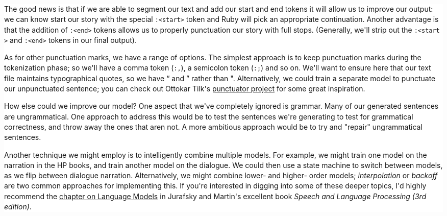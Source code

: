 The good news is that if we are able to segment our text and add our start and end tokens it will allow us to improve our output: we can know start our story with the special `:<start>` token and Ruby will pick an appropriate continuation. Another advantage is that the addition of `:<end>` tokens allows us to properly punctuation our story with full stops. (Generally, we'll strip out the `:<start>` and `:<end>` tokens in our final output).

As for other punctuation marks, we have a range of options. The simplest approach is to keep punctuation marks during the tokenization phase; so we'll have a comma token (`:,`), a semicolon token (`:;`) and so on. We'll want to ensure here that our text file maintains typographical quotes, so we have &ldquo; and &rdquo; rather than &quot;. Alternatively, we could train a separate model to punctuate our unpunctuated sentence; you can check out Ottokar Tilk's [punctuator project](https://github.com/ottokart/punctuator) for some great inspiration.

How else could we improve our model? One aspect that we've completely ignored is grammar. Many of our generated sentences are ungrammatical. One approach to address this would be to test the sentences we're generating to test for grammatical correctness, and throw away the ones that aren not. A more ambitious approach would be to try and "repair" ungrammatical sentences.

Another technique we might employ is to intelligently combine multiple models. For example, we might train one model on the narration in the HP books, and train another model on the dialogue. We could then use a state machine to switch between models, as we flip between dialogue narration. Alternatively, we might combine lower- and higher- order models; *interpolation* or *backoff* are two common approaches for implementing this. If you're interested in digging into some of these deeper topics, I'd highly recommend the [chapter on Language Models](https://web.stanford.edu/~jurafsky/slp3/4.pdf) in Jurafsky and Martin's excellent book
*Speech and Language Processing (3rd edition)*.
